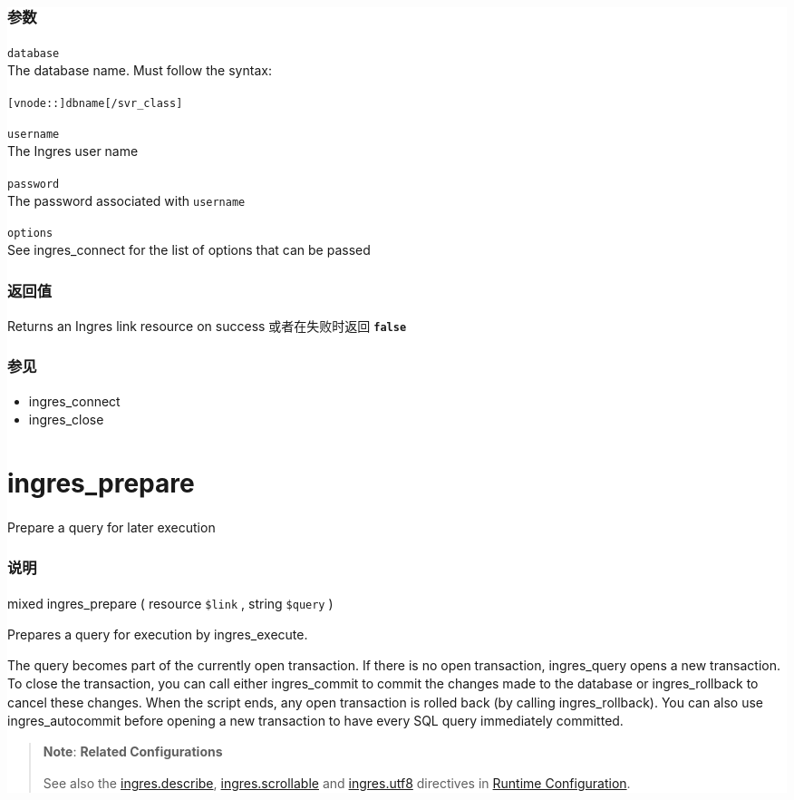 ### 参数

`database`  
The database name. Must follow the syntax:

`[vnode::]dbname[/svr_class]`

`username`  
The Ingres user name

`password`  
The password associated with `username`

`options`  
See <span class="function">ingres\_connect</span> for the list of
options that can be passed

### 返回值

Returns an Ingres link resource on success 或者在失败时返回 **`false`**

### 参见

-   <span class="function">ingres\_connect</span>
-   <span class="function">ingres\_close</span>

ingres\_prepare
===============

Prepare a query for later execution

### 说明

<span class="type">mixed</span> <span
class="methodname">ingres\_prepare</span> ( <span
class="methodparam"><span class="type">resource</span> `$link`</span> ,
<span class="methodparam"><span class="type">string</span>
`$query`</span> )

Prepares a query for execution by <span
class="function">ingres\_execute</span>.

The query becomes part of the currently open transaction. If there is no
open transaction, <span class="function">ingres\_query</span> opens a
new transaction. To close the transaction, you can call either <span
class="function">ingres\_commit</span> to commit the changes made to the
database or <span class="function">ingres\_rollback</span> to cancel
these changes. When the script ends, any open transaction is rolled back
(by calling <span class="function">ingres\_rollback</span>). You can
also use <span class="function">ingres\_autocommit</span> before opening
a new transaction to have every SQL query immediately committed.

> **Note**: **Related Configurations**  
>
> See also the
> <a href="/book/ingres.html#" class="link">ingres.describe</a>,
> <a href="/book/ingres.html#" class="link">ingres.scrollable</a> and
> <a href="/book/ingres.html#" class="link">ingres.utf8</a> directives
> in
> <a href="/book/ingres.html#运行时配置" class="link">Runtime Configuration</a>.
